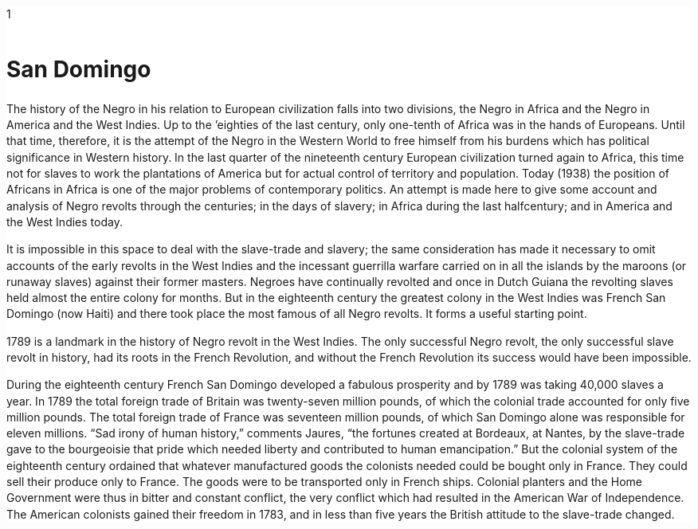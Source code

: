 [^49]: . Nevertheless, the fact that James says nothing about Portugal’s African colonies (Mozambique, Angola, Guinea-Bissau, and the Cape Verde Islands) in the Epilogue and only occasionally discussed them in the 1970s and 1980s was somewhat surprising. The anti-colonial movements there not only took up arms against the Portuguese and adopted Marxism-Leninism in some form or another, but they created liberated zones where revolutionaries and villagers attempted to build socialist-oriented communities in the midst of war. See, for example, Basil Davidson, _In the Eye of the Storm: Angola’s People_ (Garden City, NY: Anchor Books, 1973); Thomas Henriksen, “People’s War in Angola, Mozambique and Guinea-Bissau,” _The Journal of Modem African Studies_ 14, no. 3 (1976): 377–99; Amilcar Cabral, _Revolution in Guinea_ (New York: Monthly Review Press, 1969); Jack McCulloch, _In the Twilight of Revolution: The Political Theory of Amilcar Cabral_ (London: Zed Books, 1983).

[^50]: . _A History of Negro Revolt_ (London: Race Today Publications, 1985), 5. Why the _Race Today_ Collective chose to revert back to the term “negro” is unclear.

[^51]: . C.L.R. James, “Colonialism and National Liberation in Africa: The Gold Coast Revolution,” in _National Liberation: Revolution in the Third World,_ eds. Norman Miller and Roderick Aya (New York: The Free Press, 1971), 136.A History of Pan-African Revolt

1

# San Domingo

The history of the Negro in his relation to European civilization falls into two divisions, the Negro in Africa and the Negro in America and the West Indies. Up to the ’eighties of the last century, only one-tenth of Africa was in the hands of Europeans. Until that time, therefore, it is the attempt of the Negro in the Western World to free himself from his burdens which has political significance in Western history. In the last quarter of the nineteenth century European civilization turned again to Africa, this time not for slaves to work the plantations of America but for actual control of territory and population. Today (1938) the position of Africans in Africa is one of the major problems of contemporary politics. An attempt is made here to give some account and analysis of Negro revolts through the centuries; in the days of slavery; in Africa during the last halfcentury; and in America and the West Indies today.

It is impossible in this space to deal with the slave-trade and slavery; the same consideration has made it necessary to omit accounts of the early revolts in the West Indies and the incessant guerrilla warfare carried on in all the islands by the maroons (or runaway slaves) against their former masters. Negroes have continually revolted and once in Dutch Guiana the revolting slaves held almost the entire colony for months. But in the eighteenth century the greatest colony in the West Indies was French San Domingo (now Haiti) and there took place the most famous of all Negro revolts. It forms a useful starting point.

1789 is a landmark in the history of Negro revolt in the West Indies. The only successful Negro revolt, the only successful slave revolt in history, had its roots in the French Revolution, and without the French Revolution its success would have been impossible.

During the eighteenth century French San Domingo developed a fabulous prosperity and by 1789 was taking 40,000 slaves a year. In 1789 the total foreign trade of Britain was twenty-seven million pounds, of which the colonial trade accounted for only five million pounds. The total foreign trade of France was seventeen million pounds, of which San Domingo alone was responsible for eleven millions. “Sad irony of human history,” comments Jaures, “the fortunes created at Bordeaux, at Nantes, by the slave-trade gave to the bourgeoisie that pride which needed liberty and contributed to human emancipation.” But the colonial system of the eighteenth century ordained that whatever manufactured goods the colonists needed could be bought only in France. They could sell their produce only to France. The goods were to be transported only in French ships. Colonial planters and the Home Government were thus in bitter and constant conflict, the very conflict which had resulted in the American War of Independence. The American colonists gained their freedom in 1783, and in less than five years the British attitude to the slave-trade changed.


[^1]: . _A History of Pan-African Revolt,_ 103. I am deeply grateful to Franklin Rosemont and David Roediger for inviting me to write a new introduction for _A History of Pan-African Revolt,_ to Scott McLemee for sharing some of his research with me; to James Early for taking time out of his busy schedule to track down members of the original “Drum and Spear” Collective; to Charlie Cobb for providing valuable information about how Drum and Spear brought this book back into print in 1969; and to Paul Buhle, Robert Hill, and Cedric Robinson for their mentorship over the years—particularly with respect to James’s life and thought.
[^2]: . Walter Rodney, “The African Revolution” in _C.L.R. James: His Life and Work,_ ed. Paul Buhle, special issue of _Urgent Tasks_ 12 (Summer 1981): 5.
[^3]: . James, “Revolution and the Negro,” reprinted in _C.L.R. James and Revolutionary Marxism: Selected Writings of C.L.R. James, 1939–1949,_ eds. Scott McLemee and Paul LeBlanc (Atlantic Highlands: Humanities Press International, 1994), 77. The essay is essentially a synopsis of _A History of Negro Revolt_ written under the name J.R. Johnson for the _New International_ (December 1939).
[^4]: . On James’s early life, see Paul Buhle, _C.L.R. James: The Artist as Revolutionary_ (London: Verso, 1988), 7–37; _C.L.R. James, Beyond a Boundary_ (Durham, NC: Duke University Press, 1993), 4–46; Robert A. Hill, “In England, 1932–1938,” in _C.L.R. James: His Life and Work,_ ed. Paul Buhle (London: Verso, 1988), 19–22; Anna Grimshaw, ed., _The C.L.R. James Reader_ (Oxford: Blackwell, 1992), 4–5; Kent Worcester, _C.L.R. James: A Political Biography_ (Oxford: Blackwell, 1993).
[^5]: . Constantine’s book was published a year later under the title _Cricket and I_ (London: Allan, 1933).
[^6]: . Cedric J. Robinson, _Black Marxism: The Making of the Black Radical Tradition_ (London: Zed Press, 1983), 375; Buhle, _C.L.R. James,_ 44–52; “In England, 1932–1938,” 22–23.
[^7]: . P. Olisanwuche Esedebe, _Pan-Africanism: The Idea and Movement, 1776–1963_ (Washington, DC: Howard University Press, 1982), 66; A. Adu Boahen, “Politics and Nationalism in West Africa, 1919–1935,” in _General History of Africa, Vol. VII: Africa Under Colonial Domination, 1880–1935,_ ed. Boahen (London: Heinemann Educational Books, 1985), 629; Immanuel Geiss, _The Pan-African Movement_ (London: Methuen and Co., 1974), 730; Robinson, _Black Marxism,_ 370.
[^8]: . James R. Hooker, _Black Revolutionary: George Padmore’s Path from Communism to Pan-Africanism_ (New York: Praeger, 1967), 10–37; Boahen, “Politics and Nationalism in West Africa,” 629; L. Rytov, “Ivan Potekhin: A Great Africanist,” _African Communist_ 54 (Third Quarter, 1973), 95; Brian Bunting, _Moses Kotane: South African Revolutionary_ (London: Inkululeko Publications, 1975), 58–59; Edward T. Wilson, _Russia and Black Africa Before World War II_ (New York and London: Holmes & Meier, 1974).
[^9]: . Hooker, _Black Revolutionary,_ 36–37; C.L.R. James, “Notes on the Life of George Padmore,” in _The C.L.R. James Reader,_ 288–95; C.L.R. James, “George Padmore: Black Marxist Revolutionary” in _At the Rendezvous of Victory_ (London: Allison & Busby, 1984).
[^10]: . Theodore Draper, _American Communism and Soviet Russia_ (New York: Viking Press, 1960), 320–21, 327–28; Robinson, _Black Marxism,_ 304; Roger E. Kanet, “The Comintern and the ‘Negro Question’: Communist Policy in the United States and Africa, 1921–1941,” _Survey_ 19, no. 4 (Autumn 1973): 89–90; Harry Haywood, _Black Bolshevik: Autobiography of an Afro-American Communist_ (Chicago: Liberator Press, 1978), 225; Claude McKay, _A Long Way From Home_ (New York: Lee Furman, 1937), 177–80; Billings [Otto Huiswoud], “Report on the Negro Question,” _International Press Correspondence_ 3, no. 2 (1923): 14–16. The full text of the “Theses on the Negro (Question” is available in _Bulletin of the IV Congress of the Communist International_ 17 (December 7, 1922): 8–10. The Fourth Congress was significant, but one might go back to the debates between V.I. Lenin and Indian Communist M.N. Roy over the anti-colonial movement and the right of oppressed minorities to self-determination. V.I. Lenin, “The Socialist Revolution and the Right of Nations to Self-Determination (Theses),” in _Lenin on the National and Colonial Questions: Three Articles_ (Peking: Foreign Language Press, 1967), 5; “Theses on the National and Colonial Question Adopted by the Second Congress of the Comintern” in _The Communist International, 1919–1943, Documents,_ vol. I, ed. Jane Degras (London: Oxford University Press, 1956), 142. For Lenin’s views on Roy’s supplementary theses, see “The Report of the Commission on the National and Colonial Questions, July 26, 1920,” in _Lenin on the National and Colonial Questions,_ 30–37; Draper, American Communism and Soviet Russia, 321.
[^11]: . Willy Munzenberg, “Pour une Conference Coloniale,” _Correspondance Internationale_ 6, no. 9 (August 1926): 1011; Willy Munzenberg, “La Premiere Conference Mondiale Contre la Politique Coloniale Imperialiste,” _Correspondance Internationale_ 7, no. 17 (February 5, 1927): 232; Robin D.G. Kelley, “The Third International and the Struggle for National Liberation in South Africa, 1921–1928,” _Ufahamu_ 15, no. 1–2 (1986): 110–11; Edward T. Wilson, _Russia and Black Africa,_ 151; _South African Worker,_ April 1, June 24, 1927; “Les Decisions du Congres: Resolution Commune sur la Question Negre,” _La Voix des Negres_ 1, no. 3 (March 1927): 3.
[^12]: . Mark Naison, _Communists in Harlem During the Depression,_ (Urbana: University of Illinois Press, 1983), 18; Gilbert Lewis, “Revolutionary Negro Tradition,” _Negro Worker,_ March 15, 1930, 8. Cyril Briggs published a whole series of essays on this score, such as “Negro Revolutionary Hero—Toussaint L’Ouverture,” _Communist_ 8, no. 5 (May 1929): 250–54; “The Negro Press as a Class Weapon,” _Communist_ 8, no. 8 (August 1929): 453–60; and “May First and the Revolutionary Traditions of Negro Masses,” _Daily Worker,_ April 28, 1930.
[^13]: . The most obvious example is Albert Nzula, I.I. Potekhin, and A.Z. Zusmanovich, _Forced Labour in Colonial Africa,_ ed. Robin Cohen (London: Zed Press, 1979). It was originally published in Russian as _Rabochee Dvizhenie i Prinuditel’ni trud V Negrityanskoi Afrike_ (Moscow: Profizdat, 1933), which roughly translates as _The Working Class Movement and Forced Labor in Negro Africa._ (Nzula, at the time of publication, was using the pseudonym Tom Jackson.) As historian Robin Cohen notes, “In its scope, ambition and subject-matter, Padmore’s book clearly provided a strong inspiration for Nzula, Potekhin and Zusmanovich, though Padmore’s subsequent disgrace and expulsion has meant that there are no direct citations from his text by the three authors who only show by occasional allusion, that they are familiar with his work.” (Ibid., 15)
[^14]: . George Padmore, _The Life and Struggles of Negro Toilers_ (London: The RILU Magazine for the International Trade Union Committee of Negro Workers, 1931), 6.
[^15]: . William R. Scott, “Black Nationalism and the Italo-Ethiopian Conflict, 1934–1936,” _Journal of Negro History_ 63, no. 2 (1978): 121, 128–29; Naison, _Communists in Harlem,_ 138–40; Bernard Makhosezwe Magubane, _The Ties That Bind: African-American Consciousness of Africa_ (Trenton, NJ: Africa World Press, 1987), 166–67; Cedric J. Robinson, “The African Diaspora and the Italo-Ethiopian Crisis” _Race and Class_ 27, no. 2 (Autumn 1985): 51–65; Robert Weisbord, _Ebony Kinship: Africa, Africans, and the Afro-American_ (Westport, CN: Greenwood Press, 1973), 94–100; S.K.B. Asante, “The Afro-American and the Italo-Ethiopian Crisis, 1934–1936,” _Race_ 15, no. 2 (1973): 167–84; T. Ras Makonnen, _Pan-Africanism Within,_ edited Kenneth King (Nairobi and London: Oxford University Press, 1973), 116.
[^16]: . Scott, “Black Nationalism and the Italo-Ethiopian Conflict,” 118–21; Gayraud Wilmore, _Black Religion and Black Radicalism: An Interpretation of the Religious History of Afro-American People_ (Maryknoll, NY: Orbis Books, 2nd ed.), 120–21, 126–28, 160–61; Edward Ullendorff, _Ethiopia and the Bible_ (London: Published for the British Academy by Oxford University Press, 1968); W.A. Shack, “Ethiopia and Afro-Americans: Some Historical Notes, 1920–1970,” _Phylon_ 35, no. 2 (1974): 142–55; Magubane, _The Ties That Bind,_ 160–65; S.K.B. Asante, _Pan-African Protest: West Africa and the Italo-Ethiopian_ Crisis, _1934—1941_ (London: Longman, 1977), 9–38; Weisbord, _Ebony Kinship,_ 90–92; Randall K. Burkett, _Garveyism as a Religious Movement: The Institutionalization of a Black Civil Religion_ (Metuchen, NJ: Scarecrow Press, 1978), 3435, 85–86, 122, 125, 134–35; George Shepperson, “Ethiopianism and African Nationalism,” _Phylon_ 14, no. 1 (1953): 9–18.
[^17]: . Padmore, _Life and Struggles,_ 77; on slavery in Ethiopia, see Jon R. Edwards, “Slavery, the Slave Trade and the Economic Reorganization of Ethiopia, 1916–1934,” _African Economic History_ 11 (1982): 3–14.
[^18]: . The original name of the organization was the International African Friends of Abyssinia, or IAFA, but soon after its founding they decided to replace Abyssinia with “Ethiopia.”
[^19]: . C.L.R. James, “Notes on the Life of George Padmore,” 292; Buhle, _C.L.R. James,_ 55–56; Esedebe, Pan-Africanism, 115. The essay James published in _The Keys,_ “Abyssinia and the Imperialists,” was reprinted in _The C.L.R. James Reader,_ 63–66.
[^20]: . Robinson, _Black Marxism,_ 382.
[^21]: . See Esedebe, _Pan-Africanism,_ 123–25; Buhle, _C.L.R. James,_ 55–56; J. Ayodele Langley, _Pan-Africanism and Nationalism in West Africa 19001945: A Study in Ideology and Social Classes_ (London: Oxford University Press, 1973), 338.
[^22]: . Quoted in Robinson, _Black Marxism,_ 383; for the whole review, see C.L.R. James, “‘Civilizing’ the ‘Blacks’: Why Britain Needs to Maintain her African Possessions,” _New Leader,_ May 29, 1936.
[^23]: . C.L.R. James, _The Future in the Present: Selected Writings_ (Westport, CN: Lawrence Hill and Co., 1977), 70.
[^24]: . The _Negro Worker_ was also hidden; indeed, in Africa it was distributed in disguise. According to Robin Cohen, “some of the issues appeared in a cover bearing a cross and the title. _The Missionaries’ Voice, The Path of the Cross, Organ of the African Methodist Episcopate of the London Missionary Society._ The second page carried the inscription ‘Hearken ye that are oppressed and afflicted by manifold tribulations,’ while the puzzled reader had to wait for the third page to read the more familiar slogan ‘Proletarians of all Countries, Unite.’” Cohen, “Introduction” to _Forced Labour in Colonial Africa,_ 14.
[^25]: . Pierre Broue and Emile Temime, _The Revolution and the Civil War in Spain,_ trans. Tony White (Cambridge: MIT Press, 1972), 321–65; David Carlton, “Eden, Blum, and the Origins of Non-intervention,” _journal of Contemporary History_ 6 (January 1971): 40–55; M.D. Gallagher, “Leon Blum and the Spanish Civil War” _journal of Contemporary History_ 6 (January 1971): 56–64.
[^26]: . Where he ends this first chapter is significant. He does not take San Domingo into nationhood or deal with Toussaint’s imprisonment under Napoleon. All we know is that the revolution in France retreated and “the old slave-owners regained influence and harassed the exhausted blacks”(50). By emphasizing the interdependency of Haiti and France, James missed an opportunity to illustrate a more important lesson: the need for complete and total independence from the colonizing country. Why this point is so clear in _The Black Jacobins_ and missing from the first chapter of _A History of Negro Revolt_ is a mystery. Perhaps the greatest mystery, however, is James’s absolute silence on Haiti after 1800. The absence of modern Haiti is all the more surprising given the obvious influence Padmore’s _Life and Struggles_ had on the writing of this monograph. Padmore, for example, includes a fairly detailed discussion of Haitian opposition to American imperialism in 1929, of striking dockworkers shouting “DOWN WITH AMERICAN IMPERIALISM” while peasants marched from the countryside to the city. A movement of workers and peasants together, confronting a well-armed contingent of American marines, would have worked wonderfully in _A History of Negro Revolt._ After all, speaking of Africa James writes: “What the authorities fear most is a combination of the workers in the towns and the peasants in the interior.” Padmore, _Life and Struggles,_ 104; James, _A History of Pan-African Revolt,_ 79.
[^27]: . See Manabendra Nath Roy, _M.N Roy’s Memoirs_ (Bombay and New York: Allied Publishers, 1964), 378; John Haithcox, _Communism and Nationalism in India: M.N. Roy and Comintern Policy, 1920–1939_ (Princeton: Princeton University Press, 1971), 14–15; D.C. Grover, _M.N. Roy: A Study of Revolution and Reason in Indian Politics_ (Calcutta: Minerva Associates, 1973), 2–13; V.B. Karnik, _M.N. Roy: A Political Biography_ (Bombay: Nav Jagriti Samaj, 1978), 107–10. Also, see note 10.
[^28]: . Drafts of _Minty Alley_ (London: Seeker & Warburg, 1936) were written years before the book was actually published, and “Toussaint L’Ouverture” was produced in London in March of 1936.
[^29]: . W.E.B. DuBois, _Black Reconstruction in America: An Essay Toward a History of the Part Which Black Folk Played in the Attempt to Reconstruct Democracy in America, 1860–1880_ (New York: Harcourt, Brace, 1935), 124.
[^30]: . See, for example, Michael Adas, _Prophets of Rebellion: Millenarian Protest Movements Against the European Colonial Order_ (Chapel Hill: University of North Carolina Press, 1979); Karen Fields, _Revival and Rebellion in Colonial Africa_ (Princeton: Princeton University Press, 1985); Robin D.G. Kelley, “The Religious Odyssey of African Radicals: Notes on the Communist Party of South Africa, 1921–1934,” _Radical History Review_ 51 (1991): 5–24; Vittorio Lanternari, _The Religions of the Oppressed: A Study of Modem Messianic Cults_ (New York: Knopf, 1963); George Shepperson and Thomas Price, _Independent African: John Chilembwe and the Origins, Settings and Significance of the Nyasaland Native Rising of 1915_ (Edinburgh: Edinburgh University Press, 1958).
[^31]: . Padmore, _Life and Struggles,_ 126.
[^32]: . Paul Buhle makes this point in _C.L.R. James: The Artistas Revolutionary,_ 57.
[^33]: . For transcripts of the debate between James (“J.R. Johnson”) and Trotsky, see _Leon Trotsky on Black Nationalism and Self-Determination_ (New York: Pathfinder Press, 1978).
[^34]: . Haskell House Publishers in New York also published _A History of Negro Revolt_ in its original form in 1969, apparently without James’s consent or his knowledge.
[^35]: . Author phone interview with Charlie Cobb, August 31, 1994. (Cobb was a founding member of Drum and Spear Bookstore and the press.) Beyond James’s book, the only other title they published was a children’s book written and illustrated by Jennifer Lawson titled _Children of Africa._ By about 1973 the store and the press literally faded out of existence, in part due to the effect the riots had on black businesses on 14th St., and in part due to the usual difficulties that arise with activist-oriented enterprises. Their business decisions were driven by political motives rather than profit motives.
[^36]: . Some of James’s articles for the _Militant_ are reprinted in C.L.R. James, et al., _Fighting Racism in World War II_ (New York: Monad Press, 1980). James’s understanding of the impact of World War II on African-Americans is also made abundantly clear in his recently published 1950 manuscript, _American Civilization,_ eds. Anna Grimshaw and Keith Hart, (London: Basil Blackwell, 1993), 200–11.
[^37]: . Manning Marable, _Race, Reform, and Rebellion: The Second Reconstruction in Black America, 1945–1982_ (Jackson, MS: University Press of Mississippi, 1984), 13–14; Herbert Garfinkel, _When Negroes March: The March on Washington Movementin the Organizational Politics of the FEPC_ (Glencoe, 111.: The Free Press, 1959).
[^38]: . Roi Ottley, _New World A-Comin: Inside Black America_ (Boston: Houghton Mifflin, 1943), 306. On black militancy during the war, see Richard Dalfiume, “The ‘Forgotten Years’ of the Negro Revolution,” _Journal of American History_ 55 (June 1968): 90–106; Herbert Garfinkel, _When Negroes March;_ Peter J. Kellogg, “Civil Rights Consciousness in the 1940s,” _The Historian_ 42 (November 1979): 18–41; Harvard Sitkoff, _A New Deal for Blacks: The Emergence of Civil Rights as a National Issue_ (Oxford and New York: Oxford University Press, 1978), 298–325; Robert Korstad and Nelson Lichtenstein, “Opportunities Found and Lost: Labor, Radicals, and the Early Civil Rights Movement,” _Journal of American History_ 75 (December 1988): 786–811; Herbert Shapiro, _White Violence and Black Response: From Reconstruction to Montgomery_ (Amherst: University of Massachusetts Press, 1988), 3018.
[^39]: . Letter to Constance Webb (1945) in _The C.L.R. James Reader,_ 146; “The Revolutionary Answer to the Negro Problem in the U.S.A.,” in _The C.L.R. James Reader,_ 188–89; Paul Buhle, “Marxism in the U.S.A.” in _C.L.R. James: His Life and Work,_ 32; also see Buhle, _C.L.R. James: The Artist as Revolutionary,_ 70–73.
[^40]: . “Black Power,” in _The C.L.R. James Reader,_ 369.
[^41]: . During the 1950s, both Padmore and Richard Wright had written books on Ghana, and James would follow with his own in 1977. George Padmore, _The Gold Coast Revolution: The Struggle of an African People from Slavery to Freedom_ (London: D. Dobson, 1953); Richard Wright, _Black Power: A Record of Reactions in the Land of Pathos_ (New York: Harper & Brothers, 1954); C.L.R. James, _Nkrumah and the Ghana Revolution_ (Westport, CT.: Lawrence and Hill, Co., 1977).
[^42]: . Letter of March 20, 1957, in Grimshaw, ed.. _The C.L.R. James Reader,_ 269–70; see also, James, _Nkrumah,_ 50–158 _passim.;_ Manning Marable, “The Fall of Kwame Nkrumah,” in Buhle, ed., _C.L.R. James: His Life and Work_, 39–47. James was so taken by Ghana, that in his March 20, 1957, letter (cited above) he actually suggested that young blacks from the West emigrate there! Recall that in these very pages he calls Garvey’s emigration scheme “pitiable rubbish” (92).
[^43]: . “The Rise and Fall of Nkrumah,” in _The C.L.R. James Reader,_ 35461; C.L.R. James, “Kwame Nkrumah of Ghana” in _At the Rendezvous of Victory,_ 180.
[^44]: . Letter of March 20, 1957, in _The C.L.R. James Reader,_ 270.
[^45]: . See Leopold Senghor, _Nation et Voie Africaine du Socialisme_ (Paris: Editions Presence Africaine, 1961); Julius K. Nyerere, _Freedom and Socialism_ (New York: Oxford University Press, 1968); Julius K. Nyerere, “African Socialism: Ujamaa in Practice,” in _Pan-Africanism,_ eds. Robert Chrisman and Nathan Hare (Indianapolis and New York: The Bobbs-Merrill Co., 1974), 107–13. That James was enthusiastic about Nyerere and had nothing to say about Senghor is telling. While Senghor engaged the great philosophers—Hegel, Marx, Engels, and Lenin—and developed a very sophisticated argument for the synthesis of modern socialism and traditional culture, he had not done much in the way of implementation. Talk and no action never impressed James. Perhaps he was thinking of Senghor, among others, when he dismissed most efforts at building “African socialism” as “bureaucratic balderdash” (132).
[^46]: . Three excellent critiques of “Ujamaa” and Nyerere’s romantic notion of African Communalism are Issa Shivji, _Class Struggles in Tanzania_ (New York: Monthly Review Press, 1976); A.M. Babu, _African Socialism or Socialist Africa?_ (London: Zed Press, 1981); Arnold Temu and Bonaventure Swai, _Historians and Africanist History: A Critique_ (London: Zed Press, 1983).
[^47]: . In addition to the Epilogue, see Buhle, _C.L.R. James: The Artist as Revolutionary,_ 140–41.
[^48]: . A similar critique of James is made by South African Trotskyist Baruch Hirson, who is also a historian of the South African Left. See his “Communalism and Socialism in Africa: The Misdirection of C.L.R. James,” _Searchlight South Africa_ 4 (February 1990): 64–73.